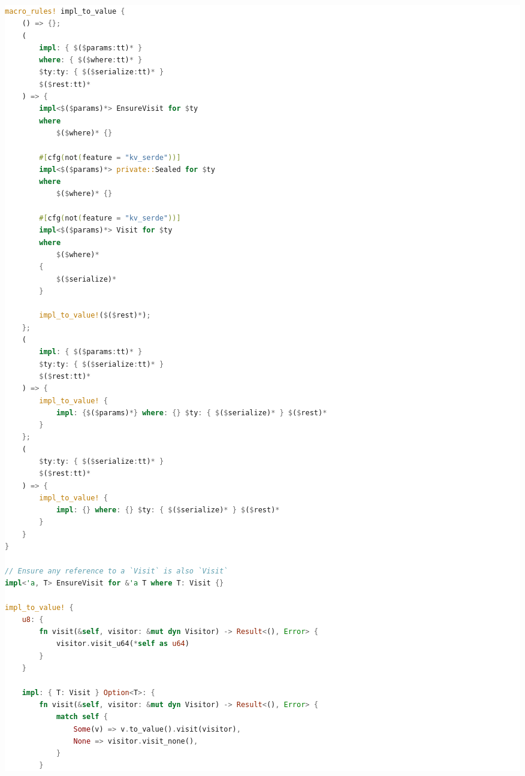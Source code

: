 ```rust
macro_rules! impl_to_value {
    () => {};
    (
        impl: { $($params:tt)* }
        where: { $($where:tt)* }
        $ty:ty: { $($serialize:tt)* }
        $($rest:tt)*
    ) => {
        impl<$($params)*> EnsureVisit for $ty
        where
            $($where)* {}
        
        #[cfg(not(feature = "kv_serde"))]
        impl<$($params)*> private::Sealed for $ty
        where
            $($where)* {}

        #[cfg(not(feature = "kv_serde"))]
        impl<$($params)*> Visit for $ty
        where
            $($where)*
        {
            $($serialize)*
        }

        impl_to_value!($($rest)*);
    };
    (
        impl: { $($params:tt)* }
        $ty:ty: { $($serialize:tt)* } 
        $($rest:tt)*
    ) => {
        impl_to_value! {
            impl: {$($params)*} where: {} $ty: { $($serialize)* } $($rest)*
        }
    };
    (
        $ty:ty: { $($serialize:tt)* } 
        $($rest:tt)*
    ) => {
        impl_to_value! {
            impl: {} where: {} $ty: { $($serialize)* } $($rest)*
        }
    }
}

// Ensure any reference to a `Visit` is also `Visit`
impl<'a, T> EnsureVisit for &'a T where T: Visit {}

impl_to_value! {
    u8: {
        fn visit(&self, visitor: &mut dyn Visitor) -> Result<(), Error> {
            visitor.visit_u64(*self as u64)
        }
    }

    impl: { T: Visit } Option<T>: {
        fn visit(&self, visitor: &mut dyn Visitor) -> Result<(), Error> {
            match self {
                Some(v) => v.to_value().visit(visitor),
                None => visitor.visit_none(),
            }
        }
```

[summary]: #summary
[motivation]: #motivation
[guide-level-explanation]: #guide-level-explanation
[reference-level-explanation]: #reference-level-explanation
[drawbacks]: #drawbacks
[prior-art]: #prior-art
[unresolved-questions]: #unresolved-questions